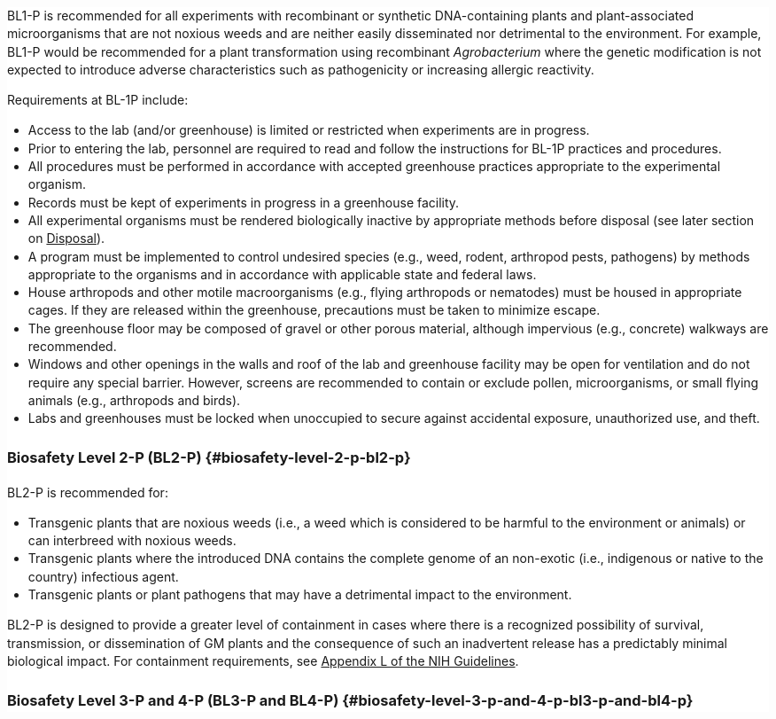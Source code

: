 BL1-P is recommended for all experiments with recombinant or synthetic DNA-containing plants and plant-associated microorganisms that are not noxious weeds and are neither easily disseminated nor detrimental to the environment. For example, BL1-P would be recommended for a plant transformation using recombinant _Agrobacterium_ where the genetic modification is not expected to introduce adverse characteristics such as pathogenicity or increasing allergic reactivity. 

Requirements at BL-1P include:



*   Access to the lab (and/or greenhouse) is limited or restricted when experiments are in progress.
*   Prior to entering the lab, personnel are required to read and follow the instructions for BL-1P practices and procedures.
*   All procedures must be performed in accordance with accepted greenhouse practices appropriate to the experimental organism.
*   Records must be kept of experiments in progress in a greenhouse facility.
*   All experimental organisms must be rendered biologically inactive by appropriate methods before disposal (see later section on [Disposal](https://docs.google.com/document/d/1o-2P1J2ojiO5a84cYenmJrjXihcmnnW3yj1b9n8Dsbw/edit#heading=h.u7e87btkrcts)).
*   A program must be implemented to control undesired species (e.g., weed, rodent, arthropod pests, pathogens) by methods appropriate to the organisms and in accordance with applicable state and federal laws.
*   House arthropods and other motile macroorganisms (e.g., flying arthropods or nematodes) must be housed in appropriate cages. If they are released within the greenhouse, precautions must be taken to minimize escape.
*   The greenhouse floor may be composed of gravel or other porous material, although impervious (e.g., concrete) walkways are recommended.
*   Windows and other openings in the walls and roof of the lab and greenhouse facility may be open for ventilation and do not require any special barrier. However, screens are recommended to contain or exclude pollen, microorganisms, or small flying animals (e.g., arthropods and birds).
*   Labs and greenhouses must be locked when unoccupied to secure against accidental exposure, unauthorized use, and theft. 


### Biosafety Level 2-P (BL2-P) {#biosafety-level-2-p-bl2-p}

BL2-P is recommended for:



*   Transgenic plants that are noxious weeds (i.e., a weed which is considered to be harmful to the environment or animals) or can interbreed with noxious weeds.
*   Transgenic plants where the introduced DNA contains the complete genome of an non-exotic (i.e., indigenous or native to the country) infectious agent.
*   Transgenic plants or plant pathogens that may have a detrimental impact to the environment.

BL2-P is designed to provide a greater level of containment in cases where there is a recognized possibility of survival, transmission, or dissemination of GM plants and the consequence of such an inadvertent release has a predictably minimal biological impact. For containment requirements, see [Appendix L of the NIH Guidelines](https://osp.od.nih.gov/wp-content/uploads/NIH_Guidelines.pdf).


### Biosafety Level 3-P and 4-P (BL3-P and BL4-P) {#biosafety-level-3-p-and-4-p-bl3-p-and-bl4-p}

